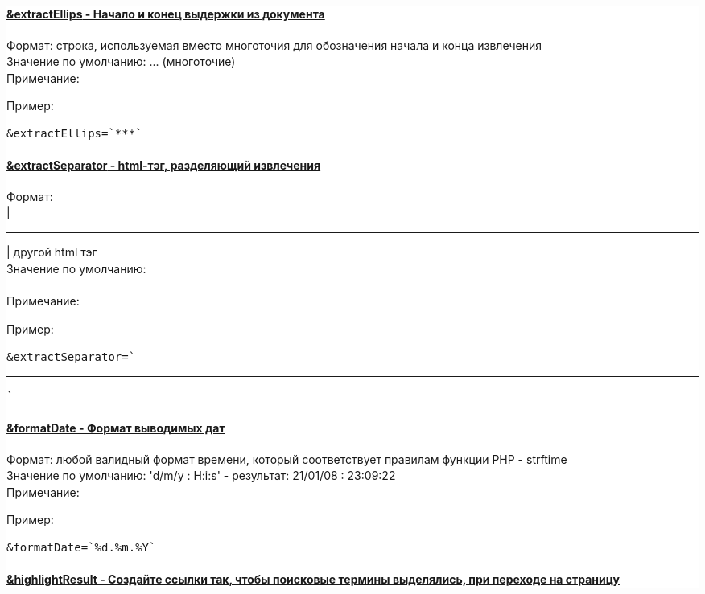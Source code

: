 </div>
</div>
</div>
<div class="panel panel-default">
<div class="panel-heading">
<h4 class="panel-title"><a class="accordion-toggle collapsed" data-toggle="collapse" data-parent="#accordion1" href="#collapse84"><span class="text-bold">&extractEllips</span> - Начало и конец выдержки из документа</a></h4>
</div>
<div id="collapse84" class="panel-collapse collapse">
<div class="panel-body">
<span class="text-bold">Формат:</span> строка, используемая вместо многоточия для обозначения начала и конца извлечения<br>
<span class="text-bold">Значение по умолчанию:</span> ... (многоточие)<br>
<span class="text-bold">Примечание:</span> <br>
<p><span class="text-bold">Пример:</span></p>
<pre class="brush: html;">&extractEllips=`***`</pre>
</div>
</div>
</div>
</div>
</div>
<div class="col-md-6">
<div class="panel-group accordion">
<div class="panel panel-default">
<div class="panel-heading">
<h4 class="panel-title"><a class="accordion-toggle collapsed" data-toggle="collapse" data-parent="#accordion1" href="#collapse85"><span class="text-bold">&extractSeparator</span> - html-тэг, разделяющий извлечения</a></h4>
</div>
<div id="collapse85" class="panel-collapse collapse">
<div class="panel-body">
<span class="text-bold">Формат:</span> <br> | <hr> | другой html тэг<br>
<span class="text-bold">Значение по умолчанию:</span> <br><br>
<span class="text-bold">Примечание:</span> <br>
<p><span class="text-bold">Пример:</span></p>
<pre class="brush: html;">&extractSeparator=`<hr>`</pre>
</div>
</div>
</div>
<div class="panel panel-default">
<div class="panel-heading">
<h4 class="panel-title"><a class="accordion-toggle collapsed" data-toggle="collapse" data-parent="#accordion1" href="#collapse86"><span class="text-bold">&formatDate</span> - Формат выводимых дат</a></h4>
</div>
<div id="collapse86" class="panel-collapse collapse">
<div class="panel-body">
<span class="text-bold">Формат:</span> любой валидный формат времени, который соответствует правилам функции PHP - strftime<br>
<span class="text-bold">Значение по умолчанию:</span> 'd/m/y : H:i:s' - результат: 21/01/08 : 23:09:22<br>
<span class="text-bold">Примечание:</span> <br>
<p><span class="text-bold">Пример:</span></p>
<pre class="brush: html;">&formatDate=`%d.%m.%Y`</pre>
</div>
</div>
</div>
<div class="panel panel-default">
<div class="panel-heading">
<h4 class="panel-title"><a class="accordion-toggle collapsed" data-toggle="collapse" data-parent="#accordion1" href="#collapse87"><span class="text-bold">&highlightResult</span> - Создайте ссылки так, чтобы поисковые термины выделялись, при переходе на страницу</a></h4>
</div>